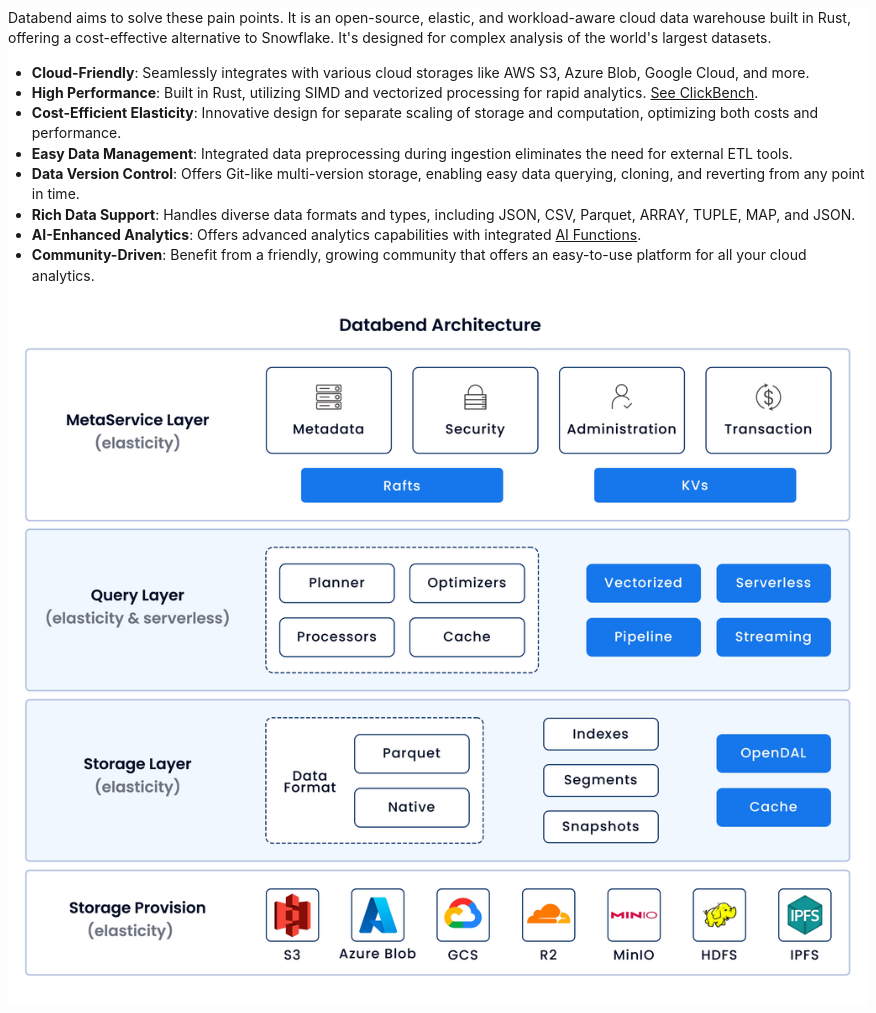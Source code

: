 Databend aims to solve these pain points. It is an open-source, elastic, and workload-aware cloud data warehouse built in Rust, offering a cost-effective alternative to Snowflake. It's designed for complex analysis of the world's largest datasets.

- **Cloud-Friendly**: Seamlessly integrates with various cloud storages like AWS S3, Azure Blob, Google Cloud, and more.
- **High Performance**: Built in Rust, utilizing SIMD and vectorized processing for rapid analytics. [See ClickBench](https://databend.rs/blog/clickbench-databend-top).
- **Cost-Efficient Elasticity**: Innovative design for separate scaling of storage and computation, optimizing both costs and performance.
- **Easy Data Management**: Integrated data preprocessing during ingestion eliminates the need for external ETL tools.
- **Data Version Control**: Offers Git-like multi-version storage, enabling easy data querying, cloning, and reverting from any point in time.
- **Rich Data Support**: Handles diverse data formats and types, including JSON, CSV, Parquet, ARRAY, TUPLE, MAP, and JSON.
- **AI-Enhanced Analytics**: Offers advanced analytics capabilities with integrated [AI Functions](https://databend.rs/doc/sql-functions/ai-functions/).
- **Community-Driven**: Benefit from a friendly, growing community that offers an easy-to-use platform for all your cloud analytics.

![Image: Databend Architecture Diagram](../static/img/blog/lakefs/databend-arch.jpg)
